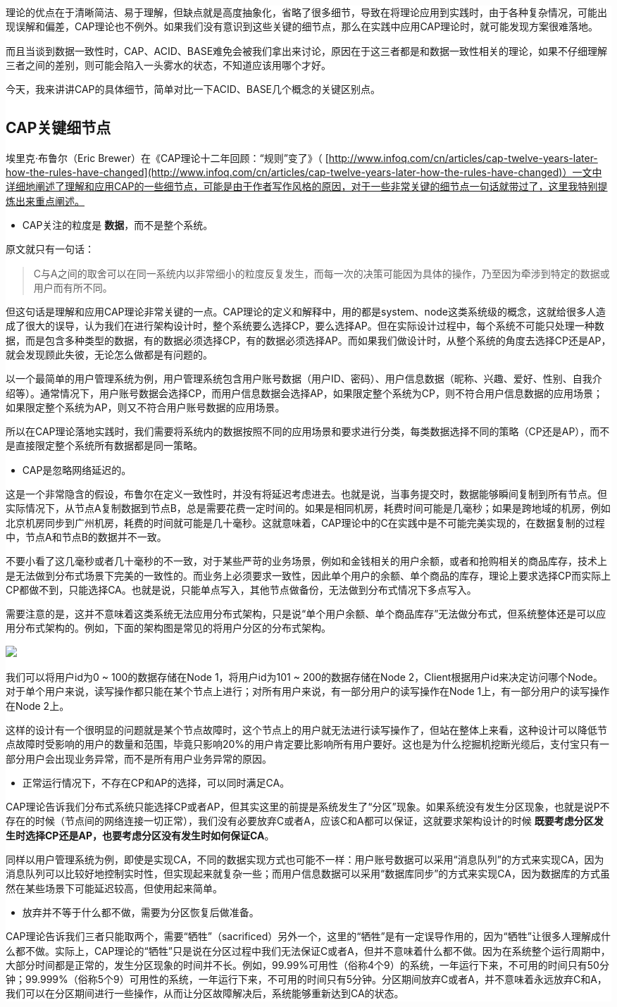 理论的优点在于清晰简洁、易于理解，但缺点就是高度抽象化，省略了很多细节，导致在将理论应用到实践时，由于各种复杂情况，可能出现误解和偏差，CAP理论也不例外。如果我们没有意识到这些关键的细节点，那么在实践中应用CAP理论时，就可能发现方案很难落地。

而且当谈到数据一致性时，CAP、ACID、BASE难免会被我们拿出来讨论，原因在于这三者都是和数据一致性相关的理论，如果不仔细理解三者之间的差别，则可能会陷入一头雾水的状态，不知道应该用哪个才好。

今天，我来讲讲CAP的具体细节，简单对比一下ACID、BASE几个概念的关键区别点。

## CAP关键细节点

埃里克·布鲁尔（Eric Brewer）在《CAP理论十二年回顾：“规则”变了》（ [http://www.infoq.com/cn/articles/cap-twelve-years-later-how-the-rules-have-changed](http://www.infoq.com/cn/articles/cap-twelve-years-later-how-the-rules-have-changed)）一文中详细地阐述了理解和应用CAP的一些细节点，可能是由于作者写作风格的原因，对于一些非常关键的细节点一句话就带过了，这里我特别提炼出来重点阐述。

- CAP关注的粒度是 **数据**，而不是整个系统。

原文就只有一句话：

> C与A之间的取舍可以在同一系统内以非常细小的粒度反复发生，而每一次的决策可能因为具体的操作，乃至因为牵涉到特定的数据或用户而有所不同。

但这句话是理解和应用CAP理论非常关键的一点。CAP理论的定义和解释中，用的都是system、node这类系统级的概念，这就给很多人造成了很大的误导，认为我们在进行架构设计时，整个系统要么选择CP，要么选择AP。但在实际设计过程中，每个系统不可能只处理一种数据，而是包含多种类型的数据，有的数据必须选择CP，有的数据必须选择AP。而如果我们做设计时，从整个系统的角度去选择CP还是AP，就会发现顾此失彼，无论怎么做都是有问题的。

以一个最简单的用户管理系统为例，用户管理系统包含用户账号数据（用户ID、密码）、用户信息数据（昵称、兴趣、爱好、性别、自我介绍等）。通常情况下，用户账号数据会选择CP，而用户信息数据会选择AP，如果限定整个系统为CP，则不符合用户信息数据的应用场景；如果限定整个系统为AP，则又不符合用户账号数据的应用场景。

所以在CAP理论落地实践时，我们需要将系统内的数据按照不同的应用场景和要求进行分类，每类数据选择不同的策略（CP还是AP），而不是直接限定整个系统所有数据都是同一策略。

- CAP是忽略网络延迟的。

这是一个非常隐含的假设，布鲁尔在定义一致性时，并没有将延迟考虑进去。也就是说，当事务提交时，数据能够瞬间复制到所有节点。但实际情况下，从节点A复制数据到节点B，总是需要花费一定时间的。如果是相同机房，耗费时间可能是几毫秒；如果是跨地域的机房，例如北京机房同步到广州机房，耗费的时间就可能是几十毫秒。这就意味着，CAP理论中的C在实践中是不可能完美实现的，在数据复制的过程中，节点A和节点B的数据并不一致。

不要小看了这几毫秒或者几十毫秒的不一致，对于某些严苛的业务场景，例如和金钱相关的用户余额，或者和抢购相关的商品库存，技术上是无法做到分布式场景下完美的一致性的。而业务上必须要求一致性，因此单个用户的余额、单个商品的库存，理论上要求选择CP而实际上CP都做不到，只能选择CA。也就是说，只能单点写入，其他节点做备份，无法做到分布式情况下多点写入。

需要注意的是，这并不意味着这类系统无法应用分布式架构，只是说“单个用户余额、单个商品库存”无法做分布式，但系统整体还是可以应用分布式架构的。例如，下面的架构图是常见的将用户分区的分布式架构。

![](https://static001.geekbang.org/resource/image/66/43/66476fd7ffd5d6f80f4f9ba0938d0443.png?wh=1126*787)

我们可以将用户id为0 ~ 100的数据存储在Node 1，将用户id为101 ~ 200的数据存储在Node 2，Client根据用户id来决定访问哪个Node。对于单个用户来说，读写操作都只能在某个节点上进行；对所有用户来说，有一部分用户的读写操作在Node 1上，有一部分用户的读写操作在Node 2上。

这样的设计有一个很明显的问题就是某个节点故障时，这个节点上的用户就无法进行读写操作了，但站在整体上来看，这种设计可以降低节点故障时受影响的用户的数量和范围，毕竟只影响20%的用户肯定要比影响所有用户要好。这也是为什么挖掘机挖断光缆后，支付宝只有一部分用户会出现业务异常，而不是所有用户业务异常的原因。

- 正常运行情况下，不存在CP和AP的选择，可以同时满足CA。

CAP理论告诉我们分布式系统只能选择CP或者AP，但其实这里的前提是系统发生了“分区”现象。如果系统没有发生分区现象，也就是说P不存在的时候（节点间的网络连接一切正常），我们没有必要放弃C或者A，应该C和A都可以保证，这就要求架构设计的时候 **既要考虑分区发生时选择CP还是AP，也要考虑分区没有发生时如何保证CA**。

同样以用户管理系统为例，即使是实现CA，不同的数据实现方式也可能不一样：用户账号数据可以采用“消息队列”的方式来实现CA，因为消息队列可以比较好地控制实时性，但实现起来就复杂一些；而用户信息数据可以采用“数据库同步”的方式来实现CA，因为数据库的方式虽然在某些场景下可能延迟较高，但使用起来简单。

- 放弃并不等于什么都不做，需要为分区恢复后做准备。

CAP理论告诉我们三者只能取两个，需要“牺牲”（sacrificed）另外一个，这里的“牺牲”是有一定误导作用的，因为“牺牲”让很多人理解成什么都不做。实际上，CAP理论的“牺牲”只是说在分区过程中我们无法保证C或者A，但并不意味着什么都不做。因为在系统整个运行周期中，大部分时间都是正常的，发生分区现象的时间并不长。例如，99.99%可用性（俗称4个9）的系统，一年运行下来，不可用的时间只有50分钟；99.999%（俗称5个9）可用性的系统，一年运行下来，不可用的时间只有5分钟。分区期间放弃C或者A，并不意味着永远放弃C和A，我们可以在分区期间进行一些操作，从而让分区故障解决后，系统能够重新达到CA的状态。
